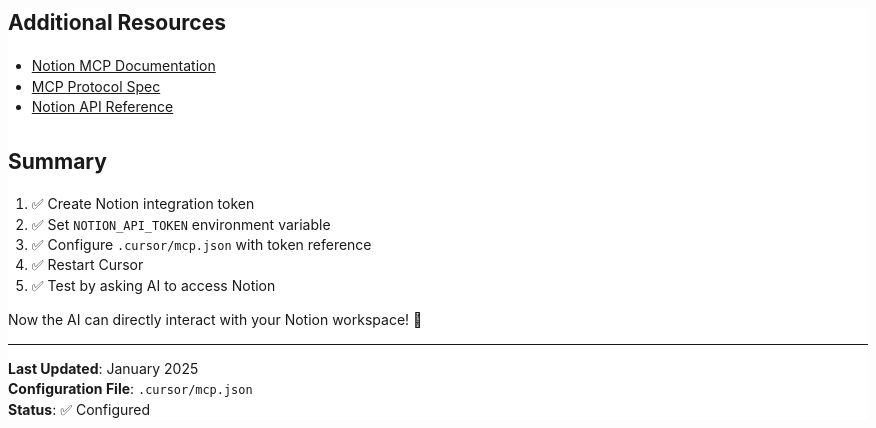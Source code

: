 ## Additional Resources

- [Notion MCP Documentation](https://developers.notion.com/docs/notion-mcp)
- [MCP Protocol Spec](https://modelcontextprotocol.io/)
- [Notion API Reference](https://developers.notion.com/reference)

## Summary

1. ✅ Create Notion integration token
2. ✅ Set `NOTION_API_TOKEN` environment variable
3. ✅ Configure `.cursor/mcp.json` with token reference
4. ✅ Restart Cursor
5. ✅ Test by asking AI to access Notion

Now the AI can directly interact with your Notion workspace! 🎉

---

**Last Updated**: January 2025  
**Configuration File**: `.cursor/mcp.json`  
**Status**: ✅ Configured



